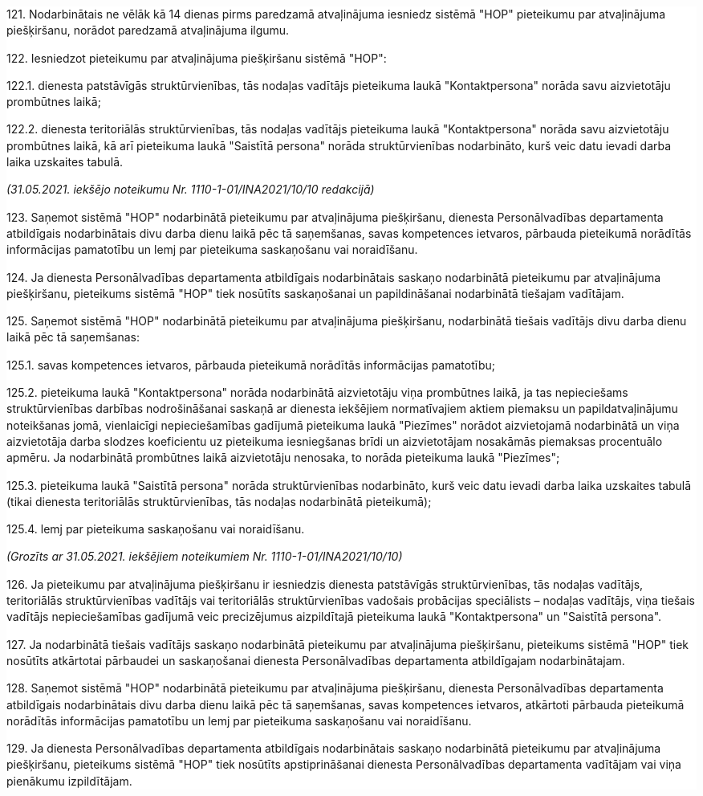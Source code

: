 121\. Nodarbinātais ne vēlāk kā 14 dienas pirms paredzamā atvaļinājuma iesniedz sistēmā "HOP" pieteikumu par atvaļinājuma piešķiršanu, norādot paredzamā atvaļinājuma ilgumu.

122\. Iesniedzot pieteikumu par atvaļinājuma piešķiršanu sistēmā "HOP":

122.1. dienesta patstāvīgās struktūrvienības, tās nodaļas vadītājs pieteikuma laukā "Kontaktpersona" norāda savu aizvietotāju prombūtnes laikā;

122.2. dienesta teritoriālās struktūrvienības, tās nodaļas vadītājs pieteikuma laukā "Kontaktpersona" norāda savu aizvietotāju prombūtnes laikā, kā arī pieteikuma laukā "Saistītā persona" norāda struktūrvienības nodarbināto, kurš veic datu ievadi darba laika uzskaites tabulā.

_(31.05.2021. iekšējo noteikumu Nr. 1110-1-01/INA2021/10/10 redakcijā)_

123\. Saņemot sistēmā "HOP" nodarbinātā pieteikumu par atvaļinājuma piešķiršanu, dienesta Personālvadības departamenta atbildīgais nodarbinātais divu darba dienu laikā pēc tā saņemšanas, savas kompetences ietvaros, pārbauda pieteikumā norādītās informācijas pamatotību un lemj par pieteikuma saskaņošanu vai noraidīšanu.

124\. Ja dienesta Personālvadības departamenta atbildīgais nodarbinātais saskaņo nodarbinātā pieteikumu par atvaļinājuma piešķiršanu, pieteikums sistēmā "HOP" tiek nosūtīts saskaņošanai un papildināšanai nodarbinātā tiešajam vadītājam.

125\. Saņemot sistēmā "HOP" nodarbinātā pieteikumu par atvaļinājuma piešķiršanu, nodarbinātā tiešais vadītājs divu darba dienu laikā pēc tā saņemšanas:

125.1. savas kompetences ietvaros, pārbauda pieteikumā norādītās informācijas pamatotību;

125.2. pieteikuma laukā "Kontaktpersona" norāda nodarbinātā aizvietotāju viņa prombūtnes laikā, ja tas nepieciešams struktūrvienības darbības nodrošināšanai saskaņā ar dienesta iekšējiem normatīvajiem aktiem piemaksu un papildatvaļinājumu noteikšanas jomā, vienlaicīgi nepieciešamības gadījumā pieteikuma laukā "Piezīmes" norādot aizvietojamā nodarbinātā un viņa aizvietotāja darba slodzes koeficientu uz pieteikuma iesniegšanas brīdi un aizvietotājam nosakāmās piemaksas procentuālo apmēru. Ja nodarbinātā prombūtnes laikā aizvietotāju nenosaka, to norāda pieteikuma laukā "Piezīmes";

125.3. pieteikuma laukā "Saistītā persona" norāda struktūrvienības nodarbināto, kurš veic datu ievadi darba laika uzskaites tabulā (tikai dienesta teritoriālās struktūrvienības, tās nodaļas nodarbinātā pieteikumā);

125.4. lemj par pieteikuma saskaņošanu vai noraidīšanu.

_(Grozīts ar 31.05.2021. iekšējiem noteikumiem Nr. 1110-1-01/INA2021/10/10)_

126\. Ja pieteikumu par atvaļinājuma piešķiršanu ir iesniedzis dienesta patstāvīgās struktūrvienības, tās nodaļas vadītājs, teritoriālās struktūrvienības vadītājs vai teritoriālās struktūrvienības vadošais probācijas speciālists – nodaļas vadītājs, viņa tiešais vadītājs nepieciešamības gadījumā veic precizējumus aizpildītajā pieteikuma laukā "Kontaktpersona" un "Saistītā persona".

127\. Ja nodarbinātā tiešais vadītājs saskaņo nodarbinātā pieteikumu par atvaļinājuma piešķiršanu, pieteikums sistēmā "HOP" tiek nosūtīts atkārtotai pārbaudei un saskaņošanai dienesta Personālvadības departamenta atbildīgajam nodarbinātajam.

128\. Saņemot sistēmā "HOP" nodarbinātā pieteikumu par atvaļinājuma piešķiršanu, dienesta Personālvadības departamenta atbildīgais nodarbinātais divu darba dienu laikā pēc tā saņemšanas, savas kompetences ietvaros, atkārtoti pārbauda pieteikumā norādītās informācijas pamatotību un lemj par pieteikuma saskaņošanu vai noraidīšanu.

129\. Ja dienesta Personālvadības departamenta atbildīgais nodarbinātais saskaņo nodarbinātā pieteikumu par atvaļinājuma piešķiršanu, pieteikums sistēmā "HOP" tiek nosūtīts apstiprināšanai dienesta Personālvadības departamenta vadītājam vai viņa pienākumu izpildītājam.

